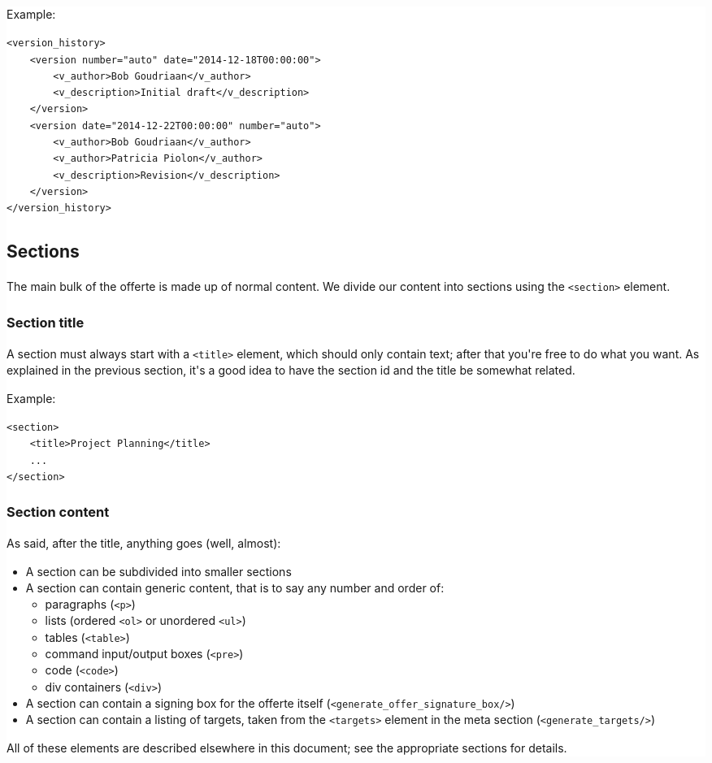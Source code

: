 Example:

    <version_history>
        <version number="auto" date="2014-12-18T00:00:00">
            <v_author>Bob Goudriaan</v_author>
            <v_description>Initial draft</v_description>
        </version>
        <version date="2014-12-22T00:00:00" number="auto">
            <v_author>Bob Goudriaan</v_author>
            <v_author>Patricia Piolon</v_author>
            <v_description>Revision</v_description>
        </version>
    </version_history>


Sections
--------

The main bulk of the offerte is made up of normal content. We
divide our content into sections using the `<section>` element.

### Section title

A section must always start with a `<title>` element, which should only
contain text; after that you're free to do what you want. As explained
in the previous section, it's a good idea to have the section id and the
title be somewhat related.

Example:

    <section>
        <title>Project Planning</title>
        ...
    </section>

### Section content

As said, after the title, anything goes (well, almost):

-   A section can be subdivided into smaller sections
-   A section can contain generic content, that is to say any number and
    order of:
    -   paragraphs (`<p>`)
    -   lists (ordered `<ol>` or unordered `<ul>`)
    -   tables (`<table>`)
    -   command input/output boxes (`<pre>`)
    -   code (`<code>`)
    -   div containers (`<div>`)
-   A section can contain a signing box for the offerte itself (`<generate_offer_signature_box/>`)
-   A section can contain a listing of targets, taken from the
    `<targets>` element in the meta section (`<generate_targets/>`)

All of these elements are described elsewhere in this document; see the
appropriate sections for details.
